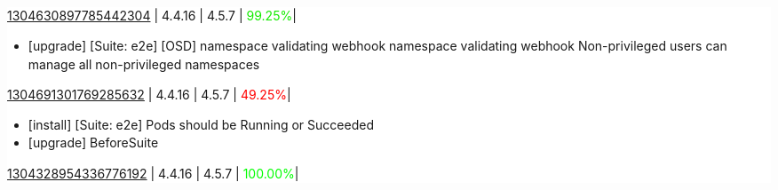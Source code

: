 [1304630897785442304](https://prow.ci.openshift.org/view/gs/origin-ci-test/logs/osde2e-stage-aws-e2e-upgrade-default-next/1304630897785442304) | 4.4.16 | 4.5.7 | <span style="color:#14eb00;">99.25%</span>|<ul><li>[upgrade] [Suite: e2e] [OSD] namespace validating webhook namespace validating webhook Non-privileged users can manage all non-privileged namespaces</li></ul>
[1304691301769285632](https://prow.ci.openshift.org/view/gs/origin-ci-test/logs/osde2e-stage-aws-e2e-upgrade-default-next/1304691301769285632) | 4.4.16 | 4.5.7 | <span style="color:#ff0000;">49.25%</span>|<ul><li>[install] [Suite: e2e] Pods should be Running or Succeeded</li><li>[upgrade] BeforeSuite</li></ul>
[1304328954336776192](https://prow.ci.openshift.org/view/gs/origin-ci-test/logs/osde2e-stage-aws-e2e-upgrade-default-next/1304328954336776192) | 4.4.16 | 4.5.7 | <span style="color:#01fe00;">100.00%</span>|



